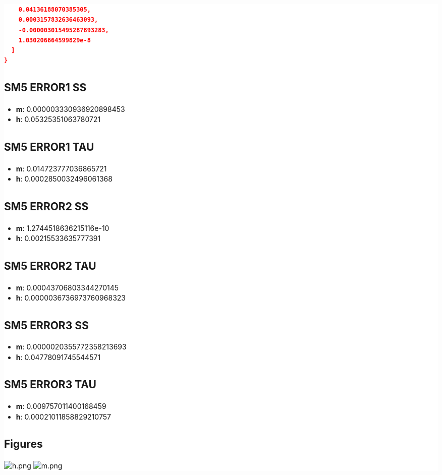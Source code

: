 ```json
    0.04136188070385305,
    0.0003157832636463093,
    -0.000003015495287893283,
    1.030206664599829e-8
  ]
}
```

## SM5 ERROR1 SS

- **m**: 0.000003330936920898453
- **h**: 0.05325351063780721

## SM5 ERROR1 TAU

- **m**: 0.014723777036865721
- **h**: 0.0002850032496061368

## SM5 ERROR2 SS

- **m**: 1.2744518636215116e-10
- **h**: 0.00215533635777391

## SM5 ERROR2 TAU

- **m**: 0.00043706803344270145
- **h**: 0.0000036736973760968323

## SM5 ERROR3 SS

- **m**: 0.0000020355772358213693
- **h**: 0.04778091745544571

## SM5 ERROR3 TAU

- **m**: 0.009757011400168459
- **h**: 0.00021011858829210757

## Figures

![h.png](images/h.png)
![m.png](images/m.png)
